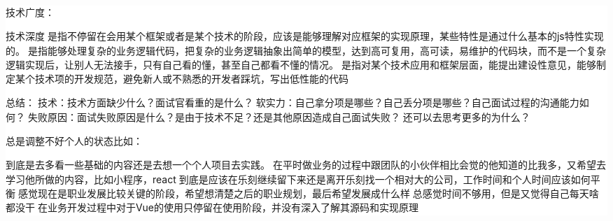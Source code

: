 技术广度：

技术深度
是指不停留在会用某个框架或者是某个技术的阶段，应该是能够理解对应框架的实现原理，某些特性是通过什么基本的js特性实现的。
是指能够处理复杂的业务逻辑代码，把复杂的业务逻辑抽象出简单的模型，达到高可复用，高可读，易维护的代码块，而不是一个复杂逻辑实现后，让别人无法接手，只有自己看的懂，甚至自己都看不懂的情况。
是指对某个技术应用和框架层面，能提出建设性意见，能够制定某个技术项的开发规范，避免新人或不熟悉的开发者踩坑，写出低性能的代码

总结：
技术：技术方面缺少什么？面试官看重的是什么？
软实力：自己拿分项是哪些？自己丢分项是哪些？自己面试过程的沟通能力如何？
失败原因：面试失败原因是什么？是由于技术不足？还是其他原因造成自己面试失败？
还可以去思考更多的为什么？

总是调整不好个人的状态比如：

到底是去多看一些基础的内容还是去想一个个人项目去实践。
在平时做业务的过程中跟团队的小伙伴相比会觉的他知道的比我多，又希望去学习他所做的内容，比如小程序，react
到底是应该在乐刻继续留下来还是离开乐刻找一个相对大的公司，工作时间和个人时间应该如何平衡
感觉现在是职业发展比较关键的阶段，希望想清楚之后的职业规划，最后希望发展成什么样
总感觉时间不够用，但是又觉得自己每天啥都没干
在业务开发过程中对于Vue的使用只停留在使用阶段，并没有深入了解其源码和实现原理
